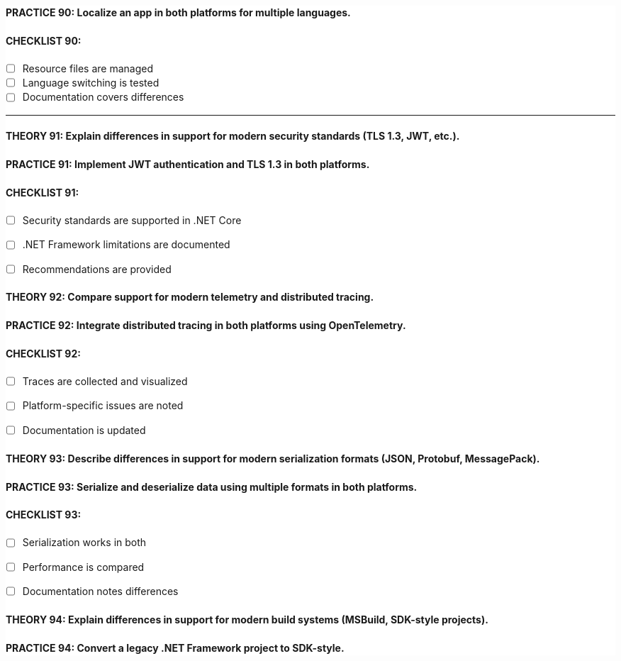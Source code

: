 #### PRACTICE 90: Localize an app in both platforms for multiple languages.

#### CHECKLIST 90:

- [ ] Resource files are managed
- [ ] Language switching is tested
- [ ] Documentation covers differences

---

#### THEORY 91: Explain differences in support for modern security standards (TLS 1.3, JWT, etc.).

#### PRACTICE 91: Implement JWT authentication and TLS 1.3 in both platforms.

#### CHECKLIST 91:

- [ ] Security standards are supported in .NET Core
- [ ] .NET Framework limitations are documented
- [ ] Recommendations are provided


#### THEORY 92: Compare support for modern telemetry and distributed tracing.

#### PRACTICE 92: Integrate distributed tracing in both platforms using OpenTelemetry.

#### CHECKLIST 92:

- [ ] Traces are collected and visualized
- [ ] Platform-specific issues are noted
- [ ] Documentation is updated


#### THEORY 93: Describe differences in support for modern serialization formats (JSON, Protobuf, MessagePack).

#### PRACTICE 93: Serialize and deserialize data using multiple formats in both platforms.

#### CHECKLIST 93:

- [ ] Serialization works in both
- [ ] Performance is compared
- [ ] Documentation notes differences


#### THEORY 94: Explain differences in support for modern build systems (MSBuild, SDK-style projects).

#### PRACTICE 94: Convert a legacy .NET Framework project to SDK-style.


[^1]: paste.txt
[^2]: https://www.scholarhat.com/tutorial/net/difference-between-net-core-and-net-framework
[^3]: https://www.tymiq.com/post/how-to-move-from-net-framework-to-net-core-in-2024-migration-guide
[^4]: https://blog.devart.com/net-framework-vs-net-core.html
[^5]: https://exbsoft.com/insight/core-vs-netframework
[^6]: https://www.arkasoftwares.com/blog/net-core-vs-net-framework/
[^7]: https://www.onestopdevshop.io/difference-between-net-core-and-net-framework/
[^8]: https://www.softwaremeadows.com/posts/framework_vs_core_environment_configuration/
[^9]: https://dev.to/rasulhsn/aspnet-core-middleware-2efd
[^10]: https://leobit.com/blog/net-vs-net-framework-an-in-depth-comparison/
[^11]: https://radixweb.com/blog/net-core-vs-net-framework
[^12]: https://multishoring.com/blog/net-core-vs-net-framework/
[^13]: https://www.linkedin.com/pulse/understanding-difference-net-core-vs-framework-rodrigo-farias-bioyf
[^14]: https://www.evoketechnologies.com/blog/guidelines-for-migrating-from-net-framework-to-net-core/
[^15]: https://www.c-sharpcorner.com/blogs/dependency-injection-in-net-framework-and-net-core
[^16]: https://auth0.com/blog/navigating-dotnet-maze/
[^17]: https://www.linkedin.com/pulse/middleware-vs-filters-net-web-api-understanding-examples-islam-wblpc
[^18]: https://www.reddit.com/r/dotnet/comments/17u8idt/net_framework_vs_net_core_for_web_apis/
[^19]: https://learn.microsoft.com/en-us/dotnet/core/compatibility/fx-core
[^20]: https://www.netguru.com/blog/net-core-vs-net-framework
[^21]: https://www.reddit.com/r/dotnet/comments/19f9gwh/advice_on_migrating_large_net_framework_monolith/